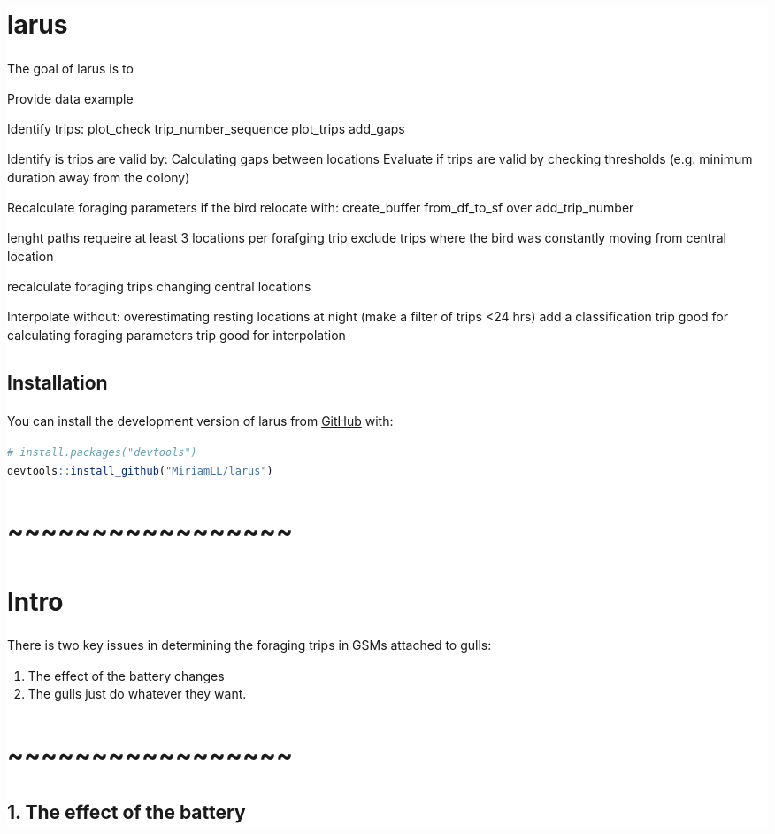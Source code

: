 


# larus




The goal of larus is to

Provide data example

Identify trips: plot_check trip_number_sequence plot_trips add_gaps

Identify is trips are valid by: Calculating gaps between locations
Evaluate if trips are valid by checking thresholds (e.g. minimum
duration away from the colony)

Recalculate foraging parameters if the bird relocate with: create_buffer
from_df_to_sf over add_trip_number

lenght paths requeire at least 3 locations per forafging trip exclude
trips where the bird was constantly moving from central location

recalculate foraging trips changing central locations

Interpolate without: overestimating resting locations at night (make a
filter of trips \<24 hrs) add a classification trip good for calculating
foraging parameters trip good for interpolation

## Installation

You can install the development version of larus from
[GitHub](https://github.com/) with:

``` r
# install.packages("devtools")
devtools::install_github("MiriamLL/larus")
```

# \~\~\~\~\~\~\~\~\~\~\~\~\~\~\~\~~

# Intro

There is two key issues in determining the foraging trips in GSMs
attached to gulls:

1.  The effect of the battery changes
2.  The gulls just do whatever they want.

# \~\~\~\~\~\~\~\~\~\~\~\~\~\~\~\~~

## 1. The effect of the battery
